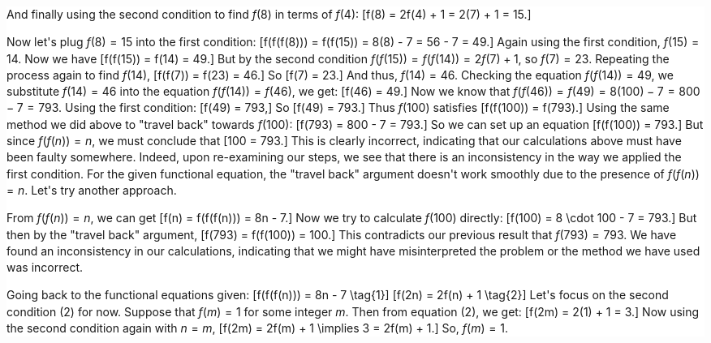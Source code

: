 And finally using the second condition to find $f(8)$ in terms of $f(4)$:
\[f(8) = 2f(4) + 1 = 2(7) + 1 = 15.\]

Now let's plug $f(8) = 15$ into the first condition:
\[f(f(f(8))) = f(f(15)) = 8(8) - 7 = 56 - 7 = 49.\]
Again using the first condition, $f(15) = 14$.
Now we have
\[f(f(15)) = f(14) = 49.\]
But by the second condition $f(f(15)) = f(f(14)) = 2f(7) + 1$, so $f(7) = 23$.
Repeating the process again to find $f(14)$,
\[f(f(7)) = f(23) = 46.\]
So
\[f(7) = 23.\]
And thus, $f(14) = 46$.
Checking the equation $f(f(14)) = 49$, we substitute $f(14) = 46$ into the equation $f(f(14)) = f(46)$, we get:
\[f(46) = 49.\]
Now we know that $f(f(46)) = f(49) = 8(100) - 7 = 800 - 7 = 793$.
Using the first condition:
\[f(49) = 793,\]
So
\[f(49) = 793.\]
Thus $f(100)$ satisfies
\[f(f(100)) = f(793).\]
Using the same method we did above to "travel back" towards $f(100)$:
\[f(793) = 800 - 7 = 793.\]
So we can set up an equation
\[f(f(100)) = 793.\]
But since $f(f(n)) = n$, we must conclude that
\[100 = 793.\]
This is clearly incorrect, indicating that our calculations above must have been faulty somewhere.
Indeed, upon re-examining our steps, we see that there is an inconsistency in the way we applied the first condition.
For the given functional equation, the "travel back" argument doesn't work smoothly due to the presence of $f(f(n)) = n$.
Let's try another approach.

From $f(f(n)) = n$, we can get
\[f(n) = f(f(f(n))) = 8n - 7.\]
Now we try to calculate $f(100)$ directly:
\[f(100) = 8 \cdot 100 - 7 = 793.\]
But then by the "travel back" argument,
\[f(793) = f(f(100)) = 100.\]
This contradicts our previous result that $f(793) = 793$.
We have found an inconsistency in our calculations, indicating that we might have misinterpreted the problem or the method we have used was incorrect.

Going back to the functional equations given:
\[f(f(f(n))) = 8n - 7 \tag{1}\]
\[f(2n) = 2f(n) + 1 \tag{2}\]
Let's focus on the second condition (2) for now.
Suppose that $f(m) = 1$ for some integer $m$.
Then from equation (2), we get:
\[f(2m) = 2(1) + 1 = 3.\]
Now using the second condition again with $n = m$,
\[f(2m) = 2f(m) + 1 \implies 3 = 2f(m) + 1.\]
So, $f(m) = 1$.
